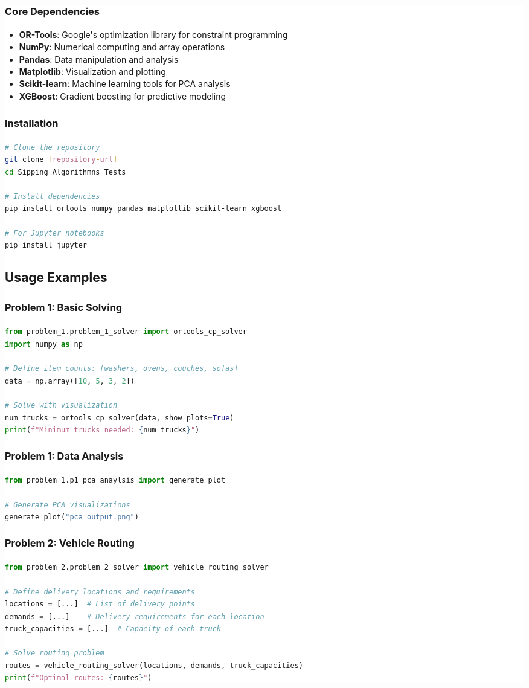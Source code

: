### Core Dependencies
- **OR-Tools**: Google's optimization library for constraint programming
- **NumPy**: Numerical computing and array operations
- **Pandas**: Data manipulation and analysis
- **Matplotlib**: Visualization and plotting
- **Scikit-learn**: Machine learning tools for PCA analysis
- **XGBoost**: Gradient boosting for predictive modeling

### Installation
```bash
# Clone the repository
git clone [repository-url]
cd Sipping_Algorithmns_Tests

# Install dependencies
pip install ortools numpy pandas matplotlib scikit-learn xgboost

# For Jupyter notebooks
pip install jupyter
```

## Usage Examples

### Problem 1: Basic Solving
```python
from problem_1.problem_1_solver import ortools_cp_solver
import numpy as np

# Define item counts: [washers, ovens, couches, sofas]
data = np.array([10, 5, 3, 2])

# Solve with visualization
num_trucks = ortools_cp_solver(data, show_plots=True)
print(f"Minimum trucks needed: {num_trucks}")
```

### Problem 1: Data Analysis
```python
from problem_1.p1_pca_anaylsis import generate_plot

# Generate PCA visualizations
generate_plot("pca_output.png")
```

### Problem 2: Vehicle Routing
```python
from problem_2.problem_2_solver import vehicle_routing_solver

# Define delivery locations and requirements
locations = [...]  # List of delivery points
demands = [...]    # Delivery requirements for each location
truck_capacities = [...]  # Capacity of each truck

# Solve routing problem
routes = vehicle_routing_solver(locations, demands, truck_capacities)
print(f"Optimal routes: {routes}")
```
